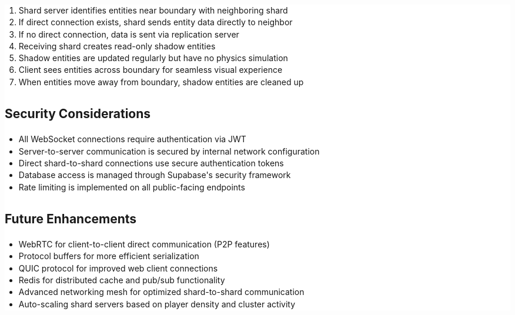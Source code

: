 1. Shard server identifies entities near boundary with neighboring shard
2. If direct connection exists, shard sends entity data directly to neighbor
3. If no direct connection, data is sent via replication server
4. Receiving shard creates read-only shadow entities
5. Shadow entities are updated regularly but have no physics simulation
6. Client sees entities across boundary for seamless visual experience
7. When entities move away from boundary, shadow entities are cleaned up

## Security Considerations

- All WebSocket connections require authentication via JWT
- Server-to-server communication is secured by internal network configuration
- Direct shard-to-shard connections use secure authentication tokens
- Database access is managed through Supabase's security framework
- Rate limiting is implemented on all public-facing endpoints

## Future Enhancements

- WebRTC for client-to-client direct communication (P2P features)
- Protocol buffers for more efficient serialization
- QUIC protocol for improved web client connections
- Redis for distributed cache and pub/sub functionality
- Advanced networking mesh for optimized shard-to-shard communication
- Auto-scaling shard servers based on player density and cluster activity
